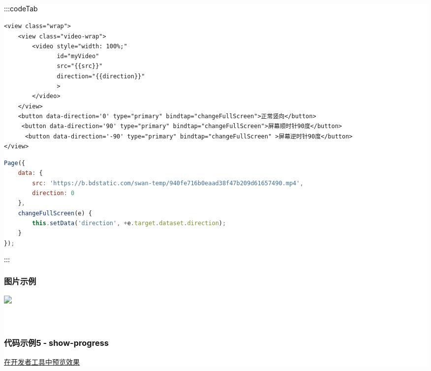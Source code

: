 

:::codeTab
```swan
<view class="wrap">
    <view class="video-wrap">
        <video style="width: 100%;"
               id="myVideo"
               src="{{src}}"
               direction="{{direction}}"
               >
        </video>
    </view>
    <button data-direction='0' type="primary" bindtap="changeFullScreen">正常竖向</button>
     <button data-direction='90' type="primary" bindtap="changeFullScreen">屏幕顺时针90度</button>
      <button data-direction='-90' type="primary" bindtap="changeFullScreen" >屏幕逆时针90度</button>
</view>
```



```js
Page({
    data: {
        src: 'https://b.bdstatic.com/swan-temp/940fe716b0eaad38f47b209d61657490.mp4',
        direction: 0
    },
    changeFullScreen(e) {
        this.setData('direction', +e.target.dataset.direction);
    }
});
```
:::
### 图片示例

<div class="m-doc-custom-examples">
    <div class="m-doc-custom-examples-correct">
        <img src="https://b.bdstatic.com/miniapp/images/showProgress.jpeg">
    </div>
    <div class="m-doc-custom-examples-correct">
        <img src=" ">
    </div>
    <div class="m-doc-custom-examples-correct">
        <img src=" ">
    </div>
</div>

###  代码示例5 - show-progress

<a href="swanide://fragment/6d40cf6c497c6eecf9f044a4ff9ff0901574854124112" title="在开发者工具中预览效果" target="_self">在开发者工具中预览效果</a>

